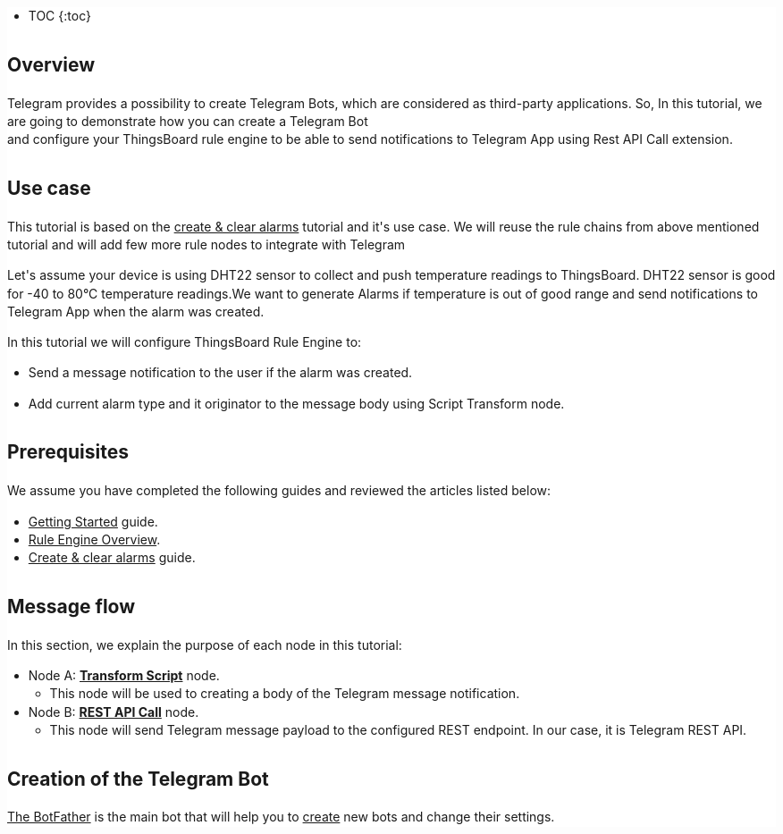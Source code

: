 * TOC
{:toc}

## Overview

Telegram provides a possibility to create Telegram Bots, which are considered as third-party applications. 
So, In this tutorial, we are going to demonstrate how you can create a Telegram Bot<br>
and configure your ThingsBoard rule engine to be able to send notifications to Telegram App using Rest API Call extension.

## Use case

This tutorial is based on the [create & clear alarms](/docs/user-guide/rule-engine-2-0/tutorials/create-clear-alarms/#use-case) tutorial and it's use case. 
We will reuse the rule chains from above mentioned tutorial and will add few more rule nodes to integrate with Telegram   

Let's assume your device is using DHT22 sensor to collect and push temperature readings to ThingsBoard. 
DHT22 sensor is good for -40 to 80°C temperature readings.We want to generate Alarms if temperature is out of good range and send notifications to Telegram App when the alarm was created.

In this tutorial we will configure ThingsBoard Rule Engine to: 

- Send a message notification to the user if the alarm was created.

- Add current alarm type and it originator to the message body using Script Transform node.

## Prerequisites 

We assume you have completed the following guides and reviewed the articles listed below:

  * [Getting Started](/docs/{{docsPrefix}}getting-started-guides/helloworld/) guide.
  * [Rule Engine Overview](/docs/{{docsPrefix}}user-guide/rule-engine-2-0/overview/).
  * [Create & clear alarms](/docs/user-guide/rule-engine-2-0/tutorials/create-clear-alarms/) guide.

## Message flow  

In this section, we explain the purpose of each node in this tutorial:

- Node A: [**Transform Script**](/docs/{{docsPrefix}}user-guide/rule-engine-2-0/transformation-nodes/#script-transformation-node) node.
  - This node will be used to creating a body of the Telegram message notification.  
- Node B: [**REST API Call**](/docs/{{docsPrefix}}user-guide/rule-engine-2-0/external-nodes/#rest-api-call-node) node.
  - This node will send Telegram message payload to the configured REST endpoint. In our case, it is Telegram REST API.

## Creation of the Telegram Bot

[The BotFather](https://telegram.me/botfather) is the main bot that will help you to [create](https://core.telegram.org/bots#6-botfather) new bots and change their settings.
